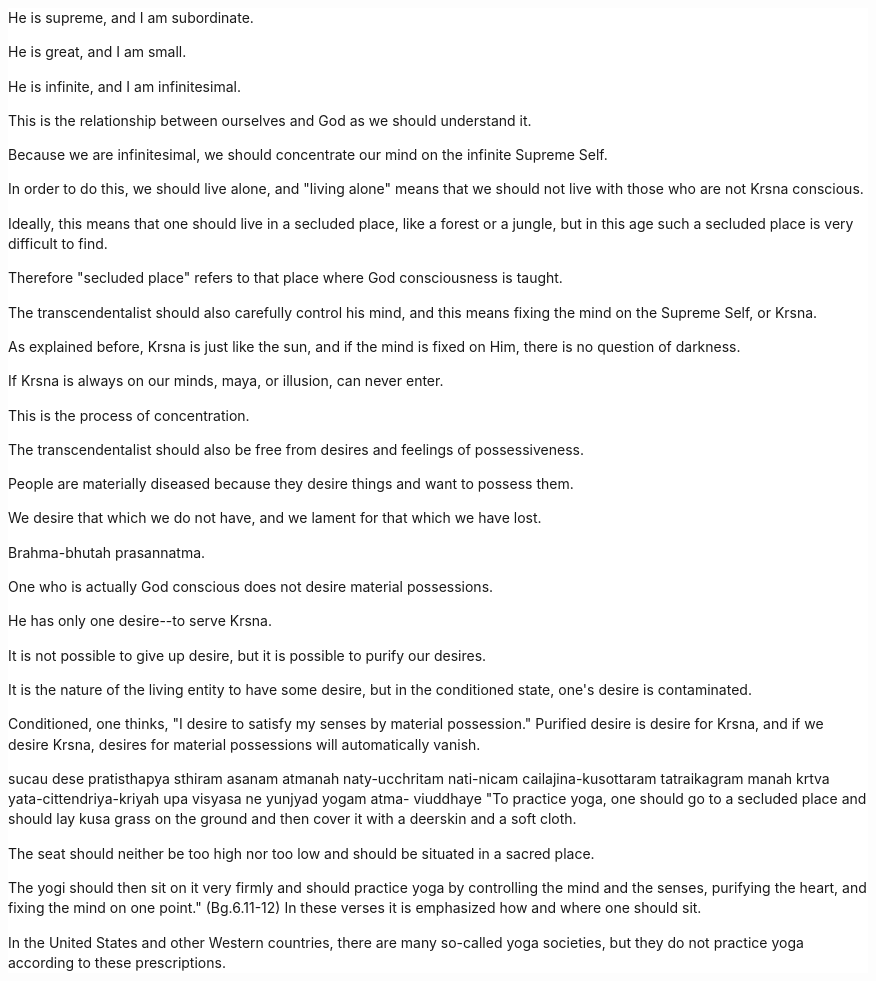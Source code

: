 He is supreme, and I am subordinate.

He is great, and I am small.

He is infinite, and I am infinitesimal.

This is the relationship between ourselves and God as we should understand it.

Because we are infinitesimal, we should concentrate our mind on the infinite Supreme Self.

In order to do this, we should live alone, and "living alone" means that we should not live with those who are not Krsna conscious.

Ideally, this means that one should live in a secluded place, like a forest or a jungle, but in this age such a secluded place is very difficult to find.

Therefore "secluded place" refers to that place where God consciousness is taught.

The transcendentalist should also carefully control his mind, and this means fixing the mind on the Supreme Self, or Krsna.

As explained before, Krsna is just like the sun, and if the mind is fixed on Him, there is no question of darkness.

If Krsna is always on our minds, maya, or illusion, can never enter.

This is the process of concentration.

The transcendentalist should also be free from desires and feelings of possessiveness.

People are materially diseased because they desire things and want to possess them.

We desire that which we do not have, and we lament for that which we have lost.

Brahma-bhutah prasannatma.

One who is actually God conscious does not desire material possessions.

He has only one desire--to serve Krsna.

It is not possible to give up desire, but it is possible to purify our desires.

It is the nature of the living entity to have some desire, but in the conditioned state, one's desire is contaminated.

Conditioned, one thinks, "I desire to satisfy my senses by material possession." Purified desire is desire for Krsna, and if we desire Krsna, desires for material possessions will automatically vanish.

sucau dese pratisthapya sthiram asanam atmanah naty-ucchritam nati-nicam cailajina-kusottaram tatraikagram manah krtva yata-cittendriya-kriyah upa visyasa ne yunjyad yogam atma- viuddhaye "To practice yoga, one should go to a secluded place and should lay kusa grass on the ground and then cover it with a deerskin and a soft cloth.

The seat should neither be too high nor too low and should be situated in a sacred place.

The yogi should then sit on it very firmly and should practice yoga by controlling the mind and the senses, purifying the heart, and fixing the mind on one point." (Bg.6.11-12) In these verses it is emphasized how and where one should sit.

In the United States and other Western countries, there are many so-called yoga societies, but they do not practice yoga according to these prescriptions.
